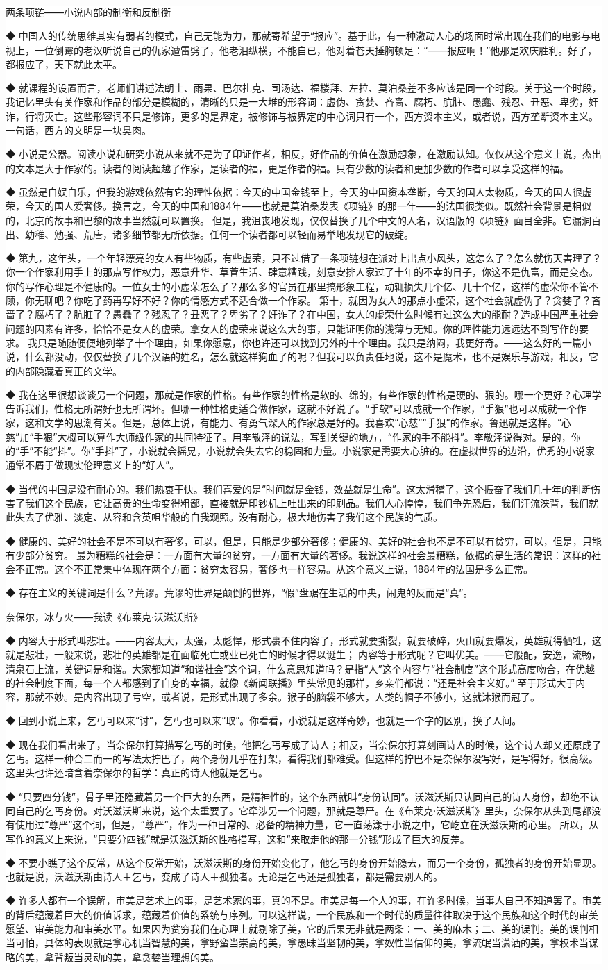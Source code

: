 
两条项链——小说内部的制衡和反制衡

◆ 中国人的传统思维其实有弱者的模式，自己无能为力，那就寄希望于“报应”。基于此，有一种激动人心的场面时常出现在我们的电影与电视上，一位倒霉的老汉听说自己的仇家遭雷劈了，他老泪纵横，不能自已，他对着苍天捶胸顿足：“——报应啊！”他那是欢庆胜利。好了，都报应了，天下就此太平。

◆ 就课程的设置而言，老师们讲述法朗士、雨果、巴尔扎克、司汤达、福楼拜、左拉、莫泊桑差不多应该是同一个时段。关于这一个时段，我记忆里头有关作家和作品的部分是模糊的，清晰的只是一大堆的形容词：虚伪、贪婪、吝啬、腐朽、肮脏、愚蠢、残忍、丑恶、卑劣，奸诈，行将灭亡。这些形容词不只是修饰，更多的是界定，被修饰与被界定的中心词只有一个，西方资本主义，或者说，西方垄断资本主义。一句话，西方的文明是一块臭肉。

◆ 小说是公器。阅读小说和研究小说从来就不是为了印证作者，相反，好作品的价值在激励想象，在激励认知。仅仅从这个意义上说，杰出的文本是大于作家的。读者的阅读超越了作家，是读者的福，更是作者的福。只有少数的读者和更加少数的作者可以享受这样的福。

◆ 虽然是自娱自乐，但我的游戏依然有它的理性依据：今天的中国金钱至上，今天的中国资本垄断，今天的国人太物质，今天的国人很虚荣，今天的国人爱奢侈。换言之，今天的中国和1884年——也就是莫泊桑发表《项链》的那一年——的法国很类似。既然社会背景是相似的，北京的故事和巴黎的故事当然就可以置换。
但是，我沮丧地发现，仅仅替换了几个中文的人名，汉语版的《项链》面目全非。它漏洞百出、幼稚、勉强、荒唐，诸多细节都无所依据。任何一个读者都可以轻而易举地发现它的破绽。

◆ 第九，这年头，一个年轻漂亮的女人有些物质，有些虚荣，只不过借了一条项链想在派对上出点小风头，这怎么了？怎么就伤天害理了？你一个作家利用手上的那点写作权力，恶意升华、草菅生活、肆意糟践，刻意安排人家过了十年的不幸的日子，你这不是仇富，而是变态。你的写作心理是不健康的。一位女士的小虚荣怎么了？那么多的官员在那里搞形象工程，动辄损失几个亿、几十个亿，这样的虚荣你不管不顾，你无聊吧？你吃了药再写好不好？你的情感方式不适合做一个作家。
第十，就因为女人的那点小虚荣，这个社会就虚伪了？贪婪了？吝啬了？腐朽了？肮脏了？愚蠢了？残忍了？丑恶了？卑劣了？奸诈了？在中国，女人的虚荣什么时候有过这么大的能耐？造成中国严重社会问题的因素有许多，恰恰不是女人的虚荣。拿女人的虚荣来说这么大的事，只能证明你的浅薄与无知。你的理性能力远远达不到写作的要求。
我只是随随便便地列举了十个理由，如果你愿意，你也许还可以找到另外的十个理由。我只是纳闷，我更好奇。——这么好的一篇小说，什么都没动，仅仅替换了几个汉语的姓名，怎么就这样狗血了的呢？但我可以负责任地说，这不是魔术，也不是娱乐与游戏，相反，它的内部隐藏着真正的文学。

◆ 我在这里很想谈谈另一个问题，那就是作家的性格。有些作家的性格是软的、绵的，有些作家的性格是硬的、狠的。哪一个更好？心理学告诉我们，性格无所谓好也无所谓坏。但哪一种性格更适合做作家，这就不好说了。“手软”可以成就一个作家，“手狠”也可以成就一个作家，这和文学的思潮有关。但是，总体上说，有能力、有勇气深入的作家总是好的。我喜欢“心慈”“手狠”的作家。鲁迅就是这样。“心慈”加“手狠”大概可以算作大师级作家的共同特征了。用李敬泽的说法，写到关键的地方，“作家的手不能抖”。李敬泽说得对。是的，你的“手”不能“抖”。你“手抖”了，小说就会摇晃，小说就会失去它的稳固和力量。小说家是需要大心脏的。在虚拟世界的边沿，优秀的小说家通常不屑于做现实伦理意义上的“好人”。

◆ 当代的中国是没有耐心的。我们热衷于快。我们喜爱的是“时间就是金钱，效益就是生命”。这太滑稽了，这个振奋了我们几十年的判断伤害了我们这个民族，它让高贵的生命变得粗鄙，直接就是印钞机上吐出来的印刷品。我们人心惶惶，我们争先恐后，我们汗流浃背，我们就此失去了优雅、淡定、从容和含英咀华般的自我观照。没有耐心，极大地伤害了我们这个民族的气质。

◆ 健康的、美好的社会不是不可以有奢侈，可以，但是，只能是少部分奢侈；健康的、美好的社会也不是不可以有贫穷，可以，但是，只能有少部分贫穷。
最为糟糕的社会是：一方面有大量的贫穷，一方面有大量的奢侈。我说这样的社会最糟糕，依据的是生活的常识：这样的社会不正常。这个不正常集中体现在两个方面：贫穷太容易，奢侈也一样容易。从这个意义上说，1884年的法国是多么正常。

◆ 存在主义的关键词是什么？荒谬。荒谬的世界是颠倒的世界，“假”盘踞在生活的中央，闹鬼的反而是“真”。


奈保尔，冰与火——我读《布莱克·沃滋沃斯》

◆ 内容大于形式叫悲壮。——内容太大，太强，太彪悍，形式裹不住内容了，形式就要撕裂，就要破碎，火山就要爆发，英雄就得牺牲，这就是悲壮，一般来说，悲壮的英雄都是在面临死亡或业已死亡的时候才得以诞生；
内容等于形式呢？它叫优美。——它般配，安逸，流畅，清泉石上流，关键词是和谐。大家都知道“和谐社会”这个词，什么意思知道吗？是指“人”这个内容与“社会制度”这个形式高度吻合，在优越的社会制度下面，每一个人都感到了自身的幸福，就像《新闻联播》里头常见的那样，乡亲们都说：“还是社会主义好。”
至于形式大于内容，那就不妙。是内容出现了亏空，或者说，是形式出现了多余。猴子的脑袋不够大，人类的帽子不够小，这就沐猴而冠了。

◆ 回到小说上来，乞丐可以来“讨”，乞丐也可以来“取”。你看看，小说就是这样奇妙，也就是一个字的区别，换了人间。

◆ 现在我们看出来了，当奈保尔打算描写乞丐的时候，他把乞丐写成了诗人；相反，当奈保尔打算刻画诗人的时候，这个诗人却又还原成了乞丐。这样一种合二而一的写法太拧巴了，两个身份几乎在打架，看得我们都难受。但这样的拧巴不是奈保尔没写好，是写得好，很高级。这里头也许还暗含着奈保尔的哲学：真正的诗人他就是乞丐。

◆ “只要四分钱”，骨子里还隐藏着另一个巨大的东西，是精神性的，这个东西就叫“身份认同”。沃滋沃斯只认同自己的诗人身份，却绝不认同自己的乞丐身份。对沃滋沃斯来说，这个太重要了。它牵涉另一个问题，那就是尊严。在《布莱克·沃滋沃斯》里头，奈保尔从头到尾都没有使用过“尊严”这个词，但是，“尊严”，作为一种日常的、必备的精神力量，它一直荡漾于小说之中，它屹立在沃滋沃斯的心里。
所以，从写作的意义上来说，“只要分四钱”就是沃滋沃斯的性格描写，这和“来取走他的那一分钱”形成了巨大的反差。

◆ 不要小瞧了这个反常，从这个反常开始，沃滋沃斯的身份开始变化了，他乞丐的身份开始隐去，而另一个身份，孤独者的身份开始显现。也就是说，沃滋沃斯由诗人＋乞丐，变成了诗人＋孤独者。无论是乞丐还是孤独者，都是需要别人的。

◆ 许多人都有一个误解，审美是艺术上的事，是艺术家的事，真的不是。审美是每一个人的事，在许多时候，当事人自己不知道罢了。审美的背后蕴藏着巨大的价值诉求，蕴藏着价值的系统与序列。可以这样说，一个民族和一个时代的质量往往取决于这个民族和这个时代的审美愿望、审美能力和审美水平。如果因为贫穷我们在心理上就剔除了美，它的后果无非就是两条：一、美的麻木；二、美的误判。美的误判相当可怕，具体的表现就是拿心机当智慧的美，拿野蛮当崇高的美，拿愚昧当坚韧的美，拿奴性当信仰的美，拿流氓当潇洒的美，拿权术当谋略的美，拿背叛当灵动的美，拿贪婪当理想的美。
